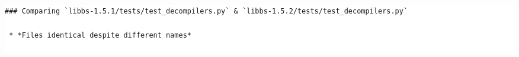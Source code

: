 ```
### Comparing `libbs-1.5.1/tests/test_decompilers.py` & `libbs-1.5.2/tests/test_decompilers.py`

 * *Files identical despite different names*

